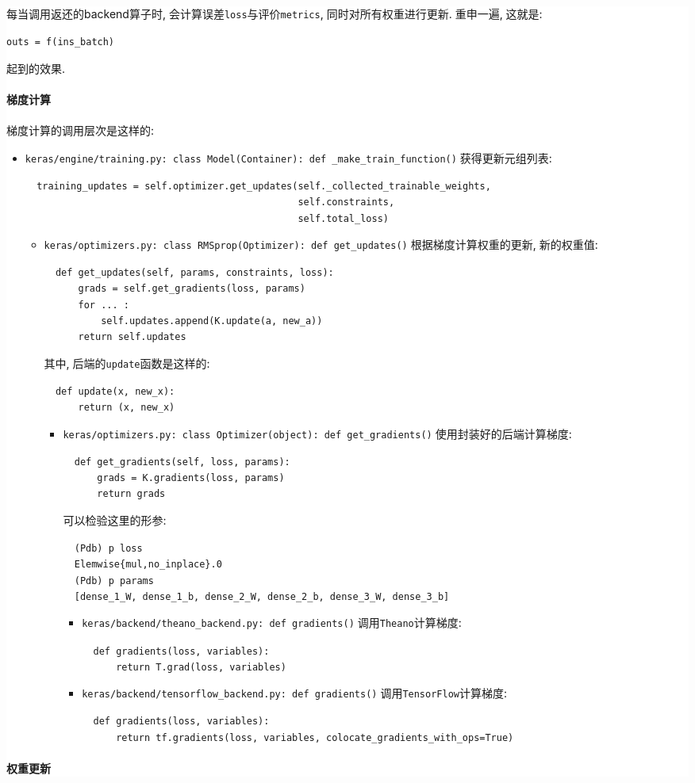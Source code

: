 每当调用返还的backend算子时, 会计算误差`loss`与评价`metrics`, 同时对所有权重进行更新. 重申一遍, 这就是:

    outs = f(ins_batch)

起到的效果.

#### 梯度计算

梯度计算的调用层次是这样的:

- `keras/engine/training.py: class Model(Container): def _make_train_function()`
    获得更新元组列表:

        training_updates = self.optimizer.get_updates(self._collected_trainable_weights,
                                                      self.constraints,
                                                      self.total_loss)

    - `keras/optimizers.py: class RMSprop(Optimizer): def get_updates()`
        根据梯度计算权重的更新, 新的权重值:

            def get_updates(self, params, constraints, loss):
                grads = self.get_gradients(loss, params)
                for ... :
                    self.updates.append(K.update(a, new_a))
                return self.updates

        其中, 后端的`update`函数是这样的:

            def update(x, new_x):
                return (x, new_x)

        - `keras/optimizers.py: class Optimizer(object): def get_gradients()`
            使用封装好的后端计算梯度:

                def get_gradients(self, loss, params):
                    grads = K.gradients(loss, params)
                    return grads

            可以检验这里的形参:

                (Pdb) p loss
                Elemwise{mul,no_inplace}.0
                (Pdb) p params
                [dense_1_W, dense_1_b, dense_2_W, dense_2_b, dense_3_W, dense_3_b]

            - `keras/backend/theano_backend.py: def gradients()`
                调用`Theano`计算梯度:

                    def gradients(loss, variables):
                        return T.grad(loss, variables)
            
            - `keras/backend/tensorflow_backend.py: def gradients()`
                调用`TensorFlow`计算梯度:

                    def gradients(loss, variables):
                        return tf.gradients(loss, variables, colocate_gradients_with_ops=True)

#### 权重更新
